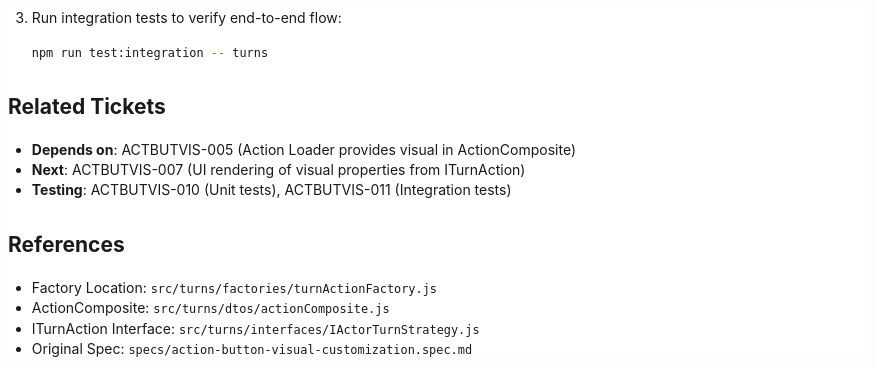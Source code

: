 3. Run integration tests to verify end-to-end flow:
   ```bash
   npm run test:integration -- turns
   ```

## Related Tickets

- **Depends on**: ACTBUTVIS-005 (Action Loader provides visual in ActionComposite)
- **Next**: ACTBUTVIS-007 (UI rendering of visual properties from ITurnAction)
- **Testing**: ACTBUTVIS-010 (Unit tests), ACTBUTVIS-011 (Integration tests)

## References

- Factory Location: `src/turns/factories/turnActionFactory.js`
- ActionComposite: `src/turns/dtos/actionComposite.js`
- ITurnAction Interface: `src/turns/interfaces/IActorTurnStrategy.js`
- Original Spec: `specs/action-button-visual-customization.spec.md`